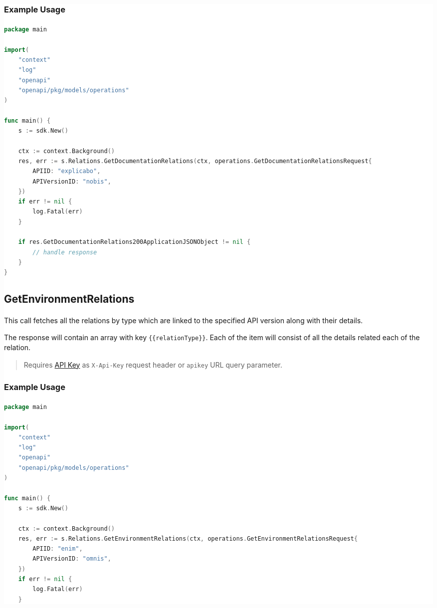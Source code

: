 ### Example Usage

```go
package main

import(
	"context"
	"log"
	"openapi"
	"openapi/pkg/models/operations"
)

func main() {
    s := sdk.New()

    ctx := context.Background()
    res, err := s.Relations.GetDocumentationRelations(ctx, operations.GetDocumentationRelationsRequest{
        APIID: "explicabo",
        APIVersionID: "nobis",
    })
    if err != nil {
        log.Fatal(err)
    }

    if res.GetDocumentationRelations200ApplicationJSONObject != nil {
        // handle response
    }
}
```

## GetEnvironmentRelations

This call fetches all the relations by type which are linked to the specified API version along with their details.

The response will contain an array with key `{{relationType}}`. Each of the item will consist of all the details related each of the relation.

> Requires <a href="#authentication">API Key</a> as `X-Api-Key` request header or `apikey` URL query parameter.

### Example Usage

```go
package main

import(
	"context"
	"log"
	"openapi"
	"openapi/pkg/models/operations"
)

func main() {
    s := sdk.New()

    ctx := context.Background()
    res, err := s.Relations.GetEnvironmentRelations(ctx, operations.GetEnvironmentRelationsRequest{
        APIID: "enim",
        APIVersionID: "omnis",
    })
    if err != nil {
        log.Fatal(err)
    }
```